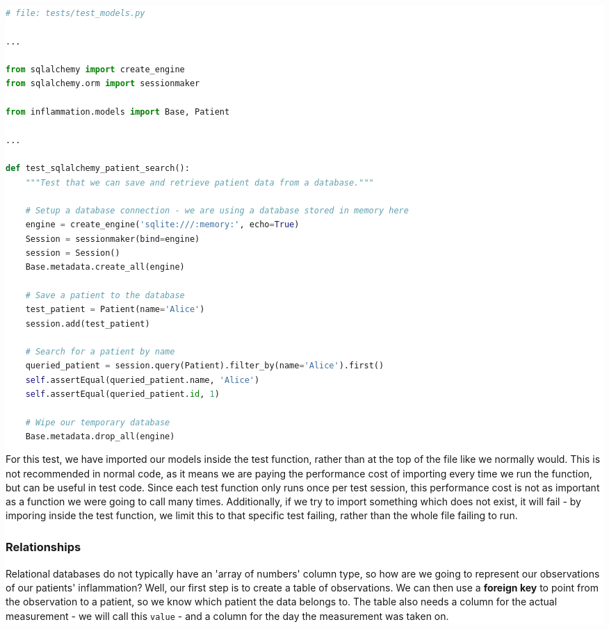 ```python
# file: tests/test_models.py

...

from sqlalchemy import create_engine
from sqlalchemy.orm import sessionmaker

from inflammation.models import Base, Patient

...

def test_sqlalchemy_patient_search():
    """Test that we can save and retrieve patient data from a database."""

    # Setup a database connection - we are using a database stored in memory here
    engine = create_engine('sqlite:///:memory:', echo=True)
    Session = sessionmaker(bind=engine)
    session = Session()
    Base.metadata.create_all(engine)

    # Save a patient to the database
    test_patient = Patient(name='Alice')
    session.add(test_patient)

    # Search for a patient by name
    queried_patient = session.query(Patient).filter_by(name='Alice').first()
    self.assertEqual(queried_patient.name, 'Alice')
    self.assertEqual(queried_patient.id, 1)

    # Wipe our temporary database
    Base.metadata.drop_all(engine)
```

For this test, we have imported our models inside the test function,
rather than at the top of the file like we normally would.
This is not recommended in normal code,
as it means we are paying the performance cost of importing every time we run the function,
but can be useful in test code.
Since each test function only runs once per test session,
this performance cost is not as important as a function we were going to call many times.
Additionally, if we try to import something which does not exist, it will fail -
by imporing inside the test function,
we limit this to that specific test failing,
rather than the whole file failing to run.

### Relationships

Relational databases do not typically have an 'array of numbers' column type,
so how are we going to represent our observations of our patients' inflammation?
Well, our first step is to create a table of observations.
We can then use a **foreign key** to point from the observation to a patient,
so we know which patient the data belongs to.
The table also needs a column for the actual measurement -
we will call this `value` -
and a column for the day the measurement was taken on.

